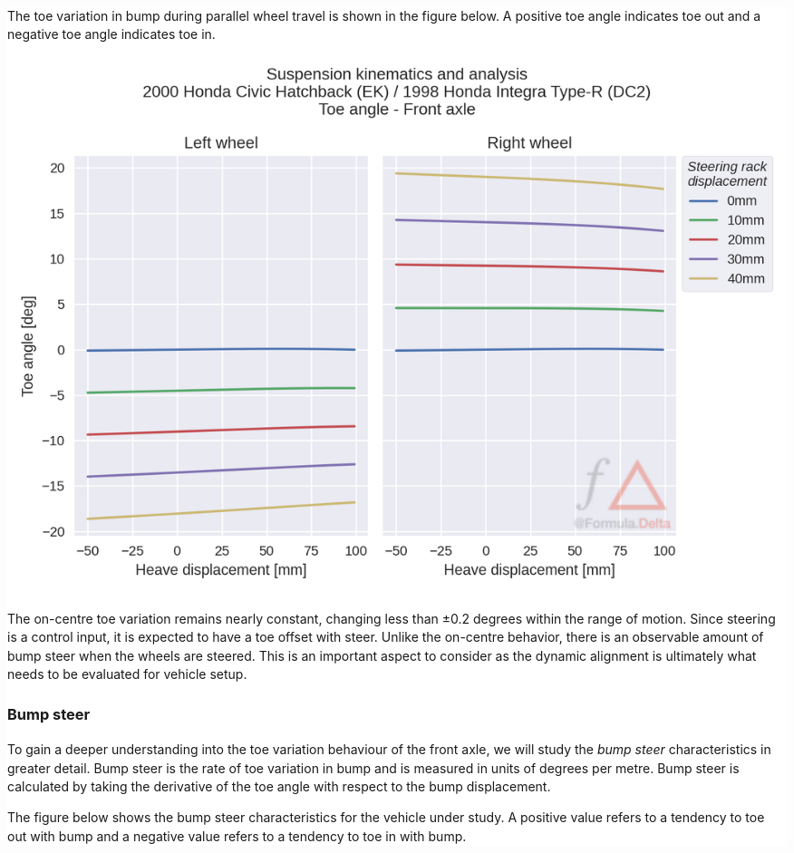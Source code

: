 The toe variation in bump during parallel wheel travel is shown in the figure
below. A positive toe angle indicates toe out and a negative toe angle
indicates toe in.

![EK half toe variation in heave](/assets/images/2023-02-09/ek-front-heave-toe.png)

The on-centre toe variation remains nearly constant, changing less than ±0.2
degrees within the range of motion. Since steering is a control input, it is
expected to have a toe offset with steer. Unlike the on-centre behavior, there
is an observable amount of bump steer when the wheels are steered. This is an
important aspect to consider as the dynamic alignment is ultimately what needs
to be evaluated for vehicle setup.

### Bump steer

To gain a deeper understanding into the toe variation behaviour of the front
axle, we will study the _bump steer_ characteristics in greater detail. Bump
steer is the rate of toe variation in bump and is measured in units of degrees
per metre. Bump steer is calculated by taking the derivative of the toe angle
with respect to the bump displacement.

The figure below shows the bump steer characteristics for the vehicle under
study. A positive value refers to a tendency to toe out with bump and a
negative value refers to a tendency to toe in with bump.
